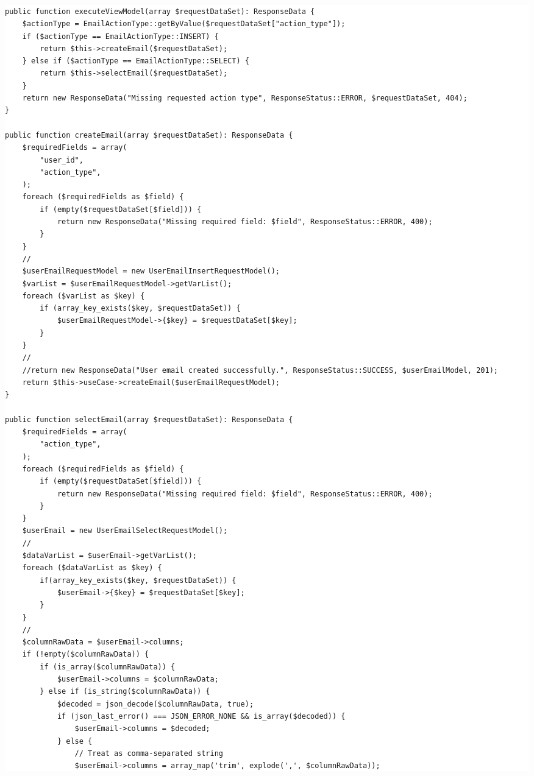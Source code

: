     public function executeViewModel(array $requestDataSet): ResponseData {
        $actionType = EmailActionType::getByValue($requestDataSet["action_type"]);
        if ($actionType == EmailActionType::INSERT) {
            return $this->createEmail($requestDataSet);
        } else if ($actionType == EmailActionType::SELECT) {
            return $this->selectEmail($requestDataSet);
        }
        return new ResponseData("Missing requested action type", ResponseStatus::ERROR, $requestDataSet, 404);
    }

    public function createEmail(array $requestDataSet): ResponseData {
        $requiredFields = array(
            "user_id",
            "action_type",
        );
        foreach ($requiredFields as $field) {
            if (empty($requestDataSet[$field])) {
                return new ResponseData("Missing required field: $field", ResponseStatus::ERROR, 400);
            }
        }
        //
        $userEmailRequestModel = new UserEmailInsertRequestModel();
        $varList = $userEmailRequestModel->getVarList();
        foreach ($varList as $key) {
            if (array_key_exists($key, $requestDataSet)) {
                $userEmailRequestModel->{$key} = $requestDataSet[$key];
            }
        }
        //
        //return new ResponseData("User email created successfully.", ResponseStatus::SUCCESS, $userEmailModel, 201);
        return $this->useCase->createEmail($userEmailRequestModel);
    }

    public function selectEmail(array $requestDataSet): ResponseData {
        $requiredFields = array(
            "action_type",
        );
        foreach ($requiredFields as $field) {
            if (empty($requestDataSet[$field])) {
                return new ResponseData("Missing required field: $field", ResponseStatus::ERROR, 400);
            }
        }
        $userEmail = new UserEmailSelectRequestModel();
        //
        $dataVarList = $userEmail->getVarList();
        foreach ($dataVarList as $key) {
            if(array_key_exists($key, $requestDataSet)) {
                $userEmail->{$key} = $requestDataSet[$key];
            }
        }
        //
        $columnRawData = $userEmail->columns;
        if (!empty($columnRawData)) {
            if (is_array($columnRawData)) {
                $userEmail->columns = $columnRawData;
            } else if (is_string($columnRawData)) {
                $decoded = json_decode($columnRawData, true);
                if (json_last_error() === JSON_ERROR_NONE && is_array($decoded)) {
                    $userEmail->columns = $decoded;
                } else {
                    // Treat as comma-separated string
                    $userEmail->columns = array_map('trim', explode(',', $columnRawData));